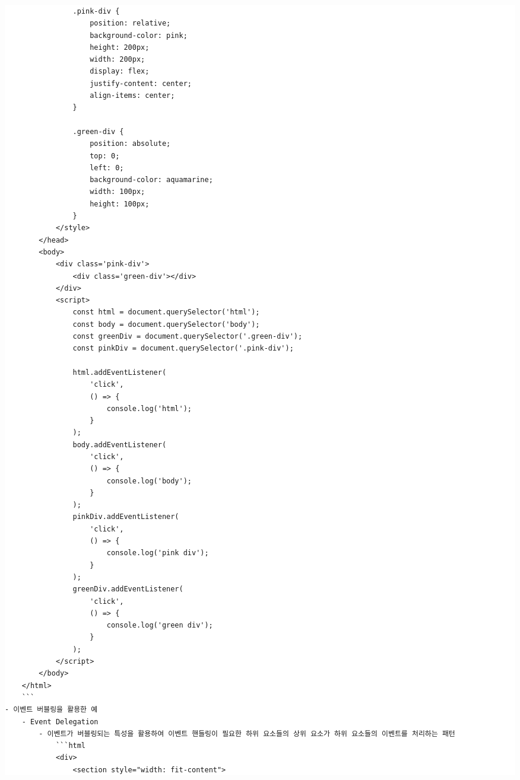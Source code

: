                     .pink-div {
                        position: relative;
                        background-color: pink;
                        height: 200px;
                        width: 200px;
                        display: flex;
                        justify-content: center;
                        align-items: center;
                    }

                    .green-div {
                        position: absolute;
                        top: 0;
                        left: 0;
                        background-color: aquamarine;
                        width: 100px;
                        height: 100px;
                    }
                </style>
            </head>
            <body>
                <div class='pink-div'>
                    <div class='green-div'></div>
                </div>
                <script>
                    const html = document.querySelector('html');
                    const body = document.querySelector('body');
                    const greenDiv = document.querySelector('.green-div');
                    const pinkDiv = document.querySelector('.pink-div');

                    html.addEventListener(
                        'click',
                        () => {
                            console.log('html');
                        }
                    );
                    body.addEventListener(
                        'click',
                        () => {
                            console.log('body');
                        }
                    );
                    pinkDiv.addEventListener(
                        'click',
                        () => {
                            console.log('pink div');
                        }
                    );
                    greenDiv.addEventListener(
                        'click',
                        () => {
                            console.log('green div');
                        }
                    );
                </script>
            </body>
        </html>
        ```
    - 이벤트 버블링을 활용한 예
        - Event Delegation
            - 이벤트가 버블링되는 특성을 활용하여 이벤트 핸들링이 필요한 하위 요소들의 상위 요소가 하위 요소들의 이벤트를 처리하는 패턴
                ```html
                <div>
                    <section style="width: fit-content">